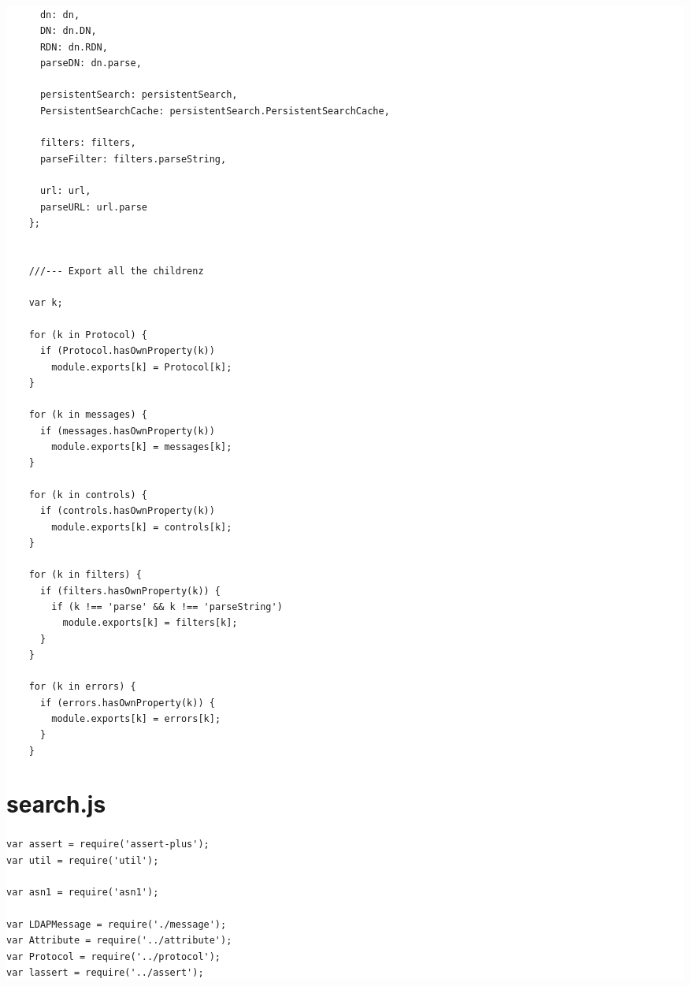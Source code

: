           dn: dn,
          DN: dn.DN,
          RDN: dn.RDN,
          parseDN: dn.parse,

          persistentSearch: persistentSearch,
          PersistentSearchCache: persistentSearch.PersistentSearchCache,

          filters: filters,
          parseFilter: filters.parseString,

          url: url,
          parseURL: url.parse
        };


        ///--- Export all the childrenz

        var k;

        for (k in Protocol) {
          if (Protocol.hasOwnProperty(k))
            module.exports[k] = Protocol[k];
        }

        for (k in messages) {
          if (messages.hasOwnProperty(k))
            module.exports[k] = messages[k];
        }

        for (k in controls) {
          if (controls.hasOwnProperty(k))
            module.exports[k] = controls[k];
        }

        for (k in filters) {
          if (filters.hasOwnProperty(k)) {
            if (k !== 'parse' && k !== 'parseString')
              module.exports[k] = filters[k];
          }
        }

        for (k in errors) {
          if (errors.hasOwnProperty(k)) {
            module.exports[k] = errors[k];
          }
        }
       
 # search.js
 
    var assert = require('assert-plus');
    var util = require('util');

    var asn1 = require('asn1');

    var LDAPMessage = require('./message');
    var Attribute = require('../attribute');
    var Protocol = require('../protocol');
    var lassert = require('../assert');
